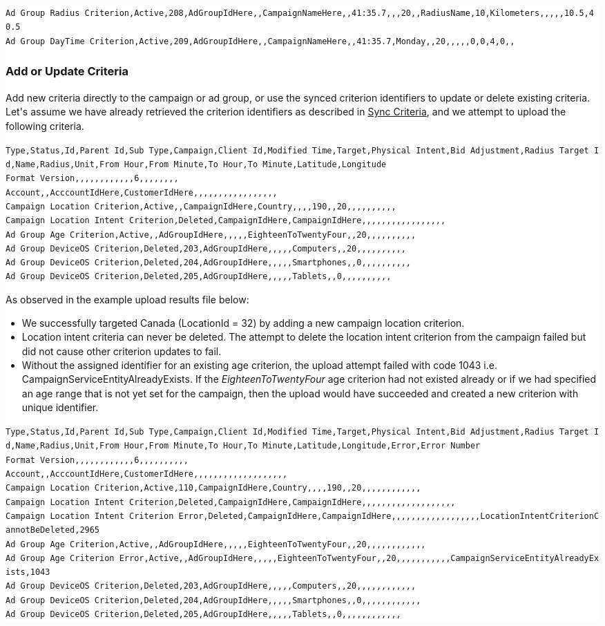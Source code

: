 ```csv
Ad Group Radius Criterion,Active,208,AdGroupIdHere,,CampaignNameHere,,41:35.7,,,20,,RadiusName,10,Kilometers,,,,,10.5,40.5
Ad Group DayTime Criterion,Active,209,AdGroupIdHere,,CampaignNameHere,,41:35.7,Monday,,20,,,,,0,0,4,0,,
```

### <a name="addcriterion"></a>Add or Update Criteria
Add new criteria directly to the campaign or ad group, or use the synced criterion identifiers to update or delete existing criteria. Let's assume we have already retrieved the criterion identifiers as described in [Sync Criteria](#synccriterions), and we attempt to upload the following criteria. 

```csv
Type,Status,Id,Parent Id,Sub Type,Campaign,Client Id,Modified Time,Target,Physical Intent,Bid Adjustment,Radius Target Id,Name,Radius,Unit,From Hour,From Minute,To Hour,To Minute,Latitude,Longitude
Format Version,,,,,,,,,,,,6,,,,,,,,
Account,,AcccountIdHere,CustomerIdHere,,,,,,,,,,,,,,,,,
Campaign Location Criterion,Active,,CampaignIdHere,Country,,,,190,,20,,,,,,,,,,
Campaign Location Intent Criterion,Deleted,CampaignIdHere,CampaignIdHere,,,,,,,,,,,,,,,,,
Ad Group Age Criterion,Active,,AdGroupIdHere,,,,,EighteenToTwentyFour,,20,,,,,,,,,,
Ad Group DeviceOS Criterion,Deleted,203,AdGroupIdHere,,,,,Computers,,20,,,,,,,,,,
Ad Group DeviceOS Criterion,Deleted,204,AdGroupIdHere,,,,,Smartphones,,0,,,,,,,,,,
Ad Group DeviceOS Criterion,Deleted,205,AdGroupIdHere,,,,,Tablets,,0,,,,,,,,,,
```

As observed in the example upload results file below:
- We successfully targeted Canada (LocationId = 32) by adding a new campaign location criterion.
- Location intent criteria can never be deleted. The attempt to delete the location intent criterion from the campaign failed but did not cause other criterion updates to fail.
- Without the assigned identifier for an existing age criterion, the upload attempt failed with code 1043 i.e. CampaignServiceEntityAlreadyExists. If the *EighteenToTwentyFour* age criterion had not existed already or if we had specified an age range that is not yet set for the campaign, then the upload would have succeeded and created a new criterion with unique identifier. 

```csv
Type,Status,Id,Parent Id,Sub Type,Campaign,Client Id,Modified Time,Target,Physical Intent,Bid Adjustment,Radius Target Id,Name,Radius,Unit,From Hour,From Minute,To Hour,To Minute,Latitude,Longitude,Error,Error Number
Format Version,,,,,,,,,,,,6,,,,,,,,,,
Account,,AcccountIdHere,CustomerIdHere,,,,,,,,,,,,,,,,,,,
Campaign Location Criterion,Active,110,CampaignIdHere,Country,,,,190,,20,,,,,,,,,,,,
Campaign Location Intent Criterion,Deleted,CampaignIdHere,CampaignIdHere,,,,,,,,,,,,,,,,,,,
Campaign Location Intent Criterion Error,Deleted,CampaignIdHere,CampaignIdHere,,,,,,,,,,,,,,,,,,LocationIntentCriterionCannotBeDeleted,2965
Ad Group Age Criterion,Active,,AdGroupIdHere,,,,,EighteenToTwentyFour,,20,,,,,,,,,,,,
Ad Group Age Criterion Error,Active,,AdGroupIdHere,,,,,EighteenToTwentyFour,,20,,,,,,,,,,,CampaignServiceEntityAlreadyExists,1043
Ad Group DeviceOS Criterion,Deleted,203,AdGroupIdHere,,,,,Computers,,20,,,,,,,,,,,,
Ad Group DeviceOS Criterion,Deleted,204,AdGroupIdHere,,,,,Smartphones,,0,,,,,,,,,,,,
Ad Group DeviceOS Criterion,Deleted,205,AdGroupIdHere,,,,,Tablets,,0,,,,,,,,,,,,
```

